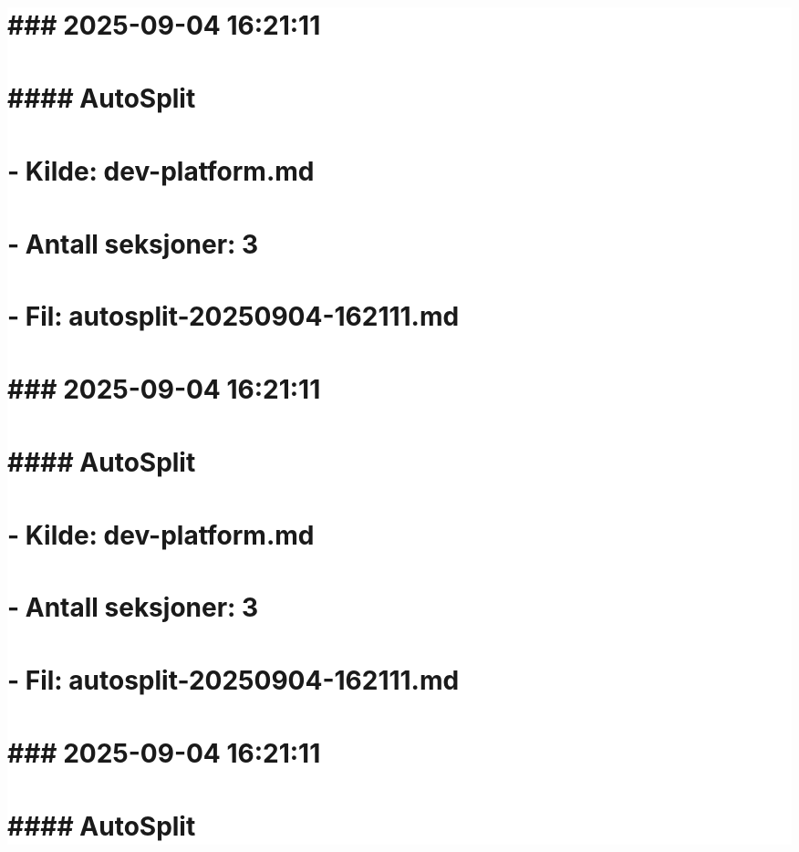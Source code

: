 #

# \### 2025-09-04 16:21:11

# \#### AutoSplit

# \- Kilde: dev-platform.md

# \- Antall seksjoner: 3

# \- Fil: autosplit-20250904-162111.md

#

#

#

#

# \### 2025-09-04 16:21:11

# \#### AutoSplit

# \- Kilde: dev-platform.md

# \- Antall seksjoner: 3

# \- Fil: autosplit-20250904-162111.md

#

#

#

#

# \### 2025-09-04 16:21:11

# \#### AutoSplit

